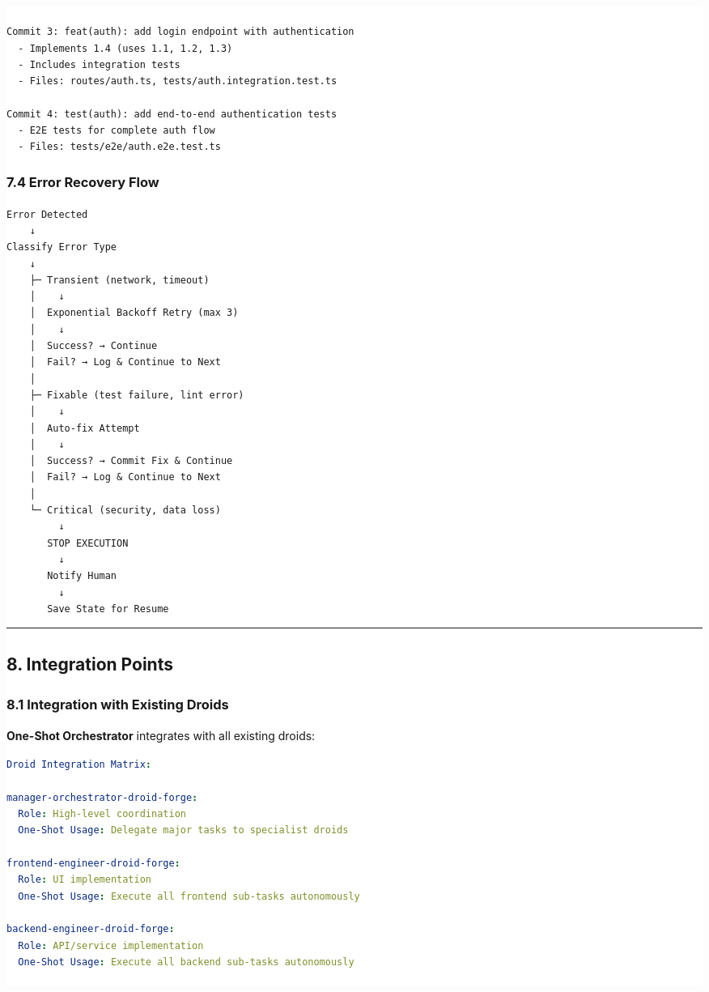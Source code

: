 ```

Commit 3: feat(auth): add login endpoint with authentication
  - Implements 1.4 (uses 1.1, 1.2, 1.3)
  - Includes integration tests
  - Files: routes/auth.ts, tests/auth.integration.test.ts

Commit 4: test(auth): add end-to-end authentication tests
  - E2E tests for complete auth flow
  - Files: tests/e2e/auth.e2e.test.ts
```

### 7.4 Error Recovery Flow

```
Error Detected
    ↓
Classify Error Type
    ↓
    ├─ Transient (network, timeout)
    │    ↓
    │  Exponential Backoff Retry (max 3)
    │    ↓
    │  Success? → Continue
    │  Fail? → Log & Continue to Next
    │
    ├─ Fixable (test failure, lint error)
    │    ↓
    │  Auto-fix Attempt
    │    ↓
    │  Success? → Commit Fix & Continue
    │  Fail? → Log & Continue to Next
    │
    └─ Critical (security, data loss)
         ↓
       STOP EXECUTION
         ↓
       Notify Human
         ↓
       Save State for Resume
```

---

## 8. Integration Points

### 8.1 Integration with Existing Droids

**One-Shot Orchestrator** integrates with all existing droids:

```yaml
Droid Integration Matrix:

manager-orchestrator-droid-forge:
  Role: High-level coordination
  One-Shot Usage: Delegate major tasks to specialist droids
  
frontend-engineer-droid-forge:
  Role: UI implementation
  One-Shot Usage: Execute all frontend sub-tasks autonomously
  
backend-engineer-droid-forge:
  Role: API/service implementation
  One-Shot Usage: Execute all backend sub-tasks autonomously
  
```